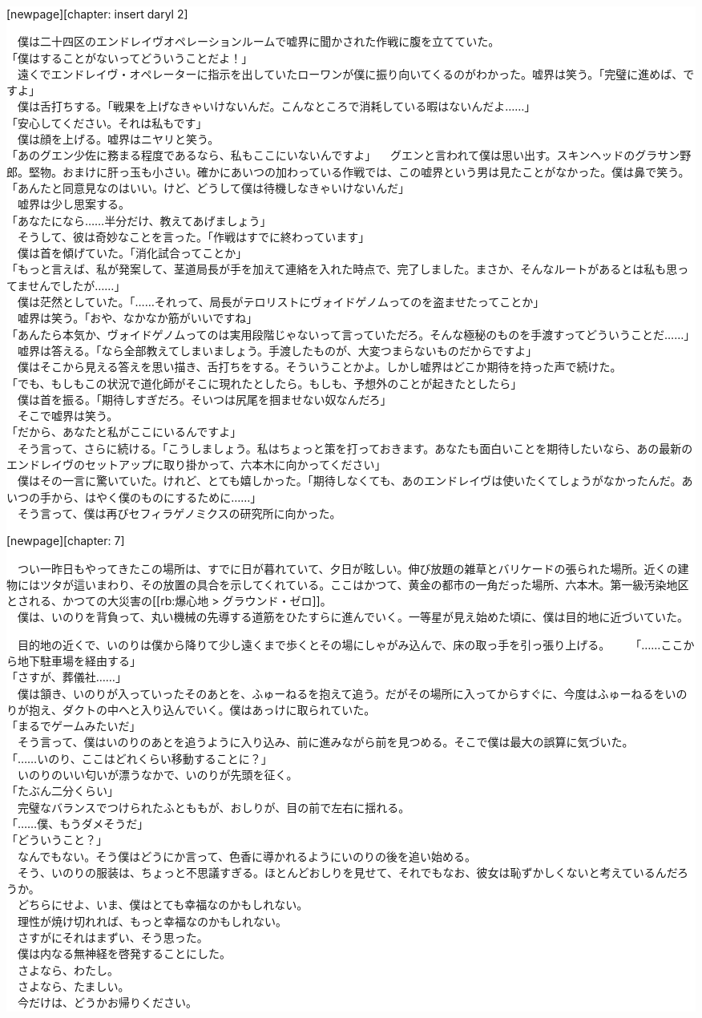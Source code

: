 [newpage][chapter: insert daryl 2]

　僕は二十四区のエンドレイヴオペレーションルームで嘘界に聞かされた作戦に腹を立てていた。  
「僕はすることがないってどういうことだよ！」  
　遠くでエンドレイヴ・オペレーターに指示を出していたローワンが僕に振り向いてくるのがわかった。嘘界は笑う。「完璧に進めば、ですよ」  
　僕は舌打ちする。「戦果を上げなきゃいけないんだ。こんなところで消耗している暇はないんだよ……」  
「安心してください。それは私もです」  
　僕は顔を上げる。嘘界はニヤリと笑う。  
「あのグエン少佐に務まる程度であるなら、私もここにいないんですよ」
　グエンと言われて僕は思い出す。スキンヘッドのグラサン野郎。堅物。おまけに肝っ玉も小さい。確かにあいつの加わっている作戦では、この嘘界という男は見たことがなかった。僕は鼻で笑う。  
「あんたと同意見なのはいい。けど、どうして僕は待機しなきゃいけないんだ」  
　嘘界は少し思案する。  
「あなたになら……半分だけ、教えてあげましょう」  
　そうして、彼は奇妙なことを言った。「作戦はすでに終わっています」  
　僕は首を傾げていた。「消化試合ってことか」  
「もっと言えば、私が発案して、茎道局長が手を加えて連絡を入れた時点で、完了しました。まさか、そんなルートがあるとは私も思ってませんでしたが……」  
　僕は茫然としていた。「……それって、局長がテロリストにヴォイドゲノムってのを盗ませたってことか」  
　嘘界は笑う。「おや、なかなか筋がいいですね」  
「あんたら本気か、ヴォイドゲノムってのは実用段階じゃないって言っていただろ。そんな極秘のものを手渡すってどういうことだ……」  
　嘘界は答える。「なら全部教えてしまいましょう。手渡したものが、大変つまらないものだからですよ」  
　僕はそこから見える答えを思い描き、舌打ちをする。そういうことかよ。しかし嘘界はどこか期待を持った声で続けた。  
「でも、もしもこの状況で道化師がそこに現れたとしたら。もしも、予想外のことが起きたとしたら」  
　僕は首を振る。「期待しすぎだろ。そいつは尻尾を掴ませない奴なんだろ」  
　そこで嘘界は笑う。  
「だから、あなたと私がここにいるんですよ」  
　そう言って、さらに続ける。「こうしましょう。私はちょっと策を打っておきます。あなたも面白いことを期待したいなら、あの最新のエンドレイヴのセットアップに取り掛かって、六本木に向かってください」  
　僕はその一言に驚いていた。けれど、とても嬉しかった。「期待しなくても、あのエンドレイヴは使いたくてしょうがなかったんだ。あいつの手から、はやく僕のものにするために……」  
　そう言って、僕は再びセフィラゲノミクスの研究所に向かった。

[newpage][chapter: 7]

　つい一昨日もやってきたこの場所は、すでに日が暮れていて、夕日が眩しい。伸び放題の雑草とバリケードの張られた場所。近くの建物にはツタが這いまわり、その放置の具合を示してくれている。ここはかつて、黄金の都市の一角だった場所、六本木。第一級汚染地区とされる、かつての大災害の[[rb:爆心地 > グラウンド・ゼロ]]。  
　僕は、いのりを背負って、丸い機械の先導する道筋をひたすらに進んでいく。一等星が見え始めた頃に、僕は目的地に近づいていた。

　目的地の近くで、いのりは僕から降りて少し遠くまで歩くとその場にしゃがみ込んで、床の取っ手を引っ張り上げる。　　
「……ここから地下駐車場を経由する」  
「さすが、葬儀社……」  
　僕は頷き、いのりが入っていったそのあとを、ふゅーねるを抱えて追う。だがその場所に入ってからすぐに、今度はふゅーねるをいのりが抱え、ダクトの中へと入り込んでいく。僕はあっけに取られていた。  
「まるでゲームみたいだ」  
　そう言って、僕はいのりのあとを追うように入り込み、前に進みながら前を見つめる。そこで僕は最大の誤算に気づいた。  
「……いのり、ここはどれくらい移動することに？」  
　いのりのいい匂いが漂うなかで、いのりが先頭を征く。  
「たぶん二分くらい」  
　完璧なバランスでつけられたふとももが、おしりが、目の前で左右に揺れる。  
「……僕、もうダメそうだ」  
「どういうこと？」  
　なんでもない。そう僕はどうにか言って、色香に導かれるようにいのりの後を追い始める。  
　そう、いのりの服装は、ちょっと不思議すぎる。ほとんどおしりを見せて、それでもなお、彼女は恥ずかしくないと考えているんだろうか。  
　どちらにせよ、いま、僕はとても幸福なのかもしれない。  
　理性が焼け切れれば、もっと幸福なのかもしれない。  
　さすがにそれはまずい、そう思った。  
　僕は内なる無神経を啓発することにした。  
　さよなら、わたし。  
　さよなら、たましい。  
　今だけは、どうかお帰りください。  
